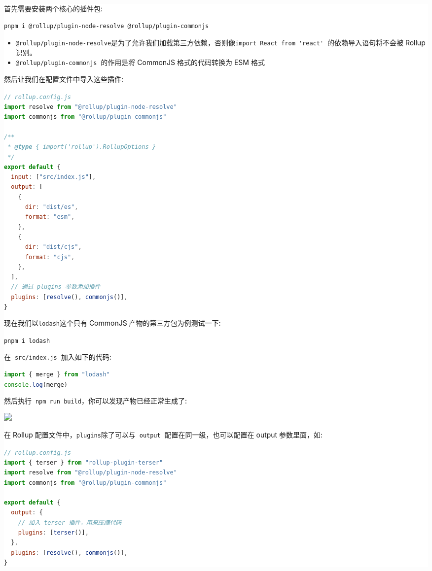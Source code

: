 首先需要安装两个核心的插件包:

```bash
pnpm i @rollup/plugin-node-resolve @rollup/plugin-commonjs
```

- `@rollup/plugin-node-resolve`是为了允许我们加载第三方依赖，否则像`import React from 'react'`  的依赖导入语句将不会被 Rollup 识别。
- `@rollup/plugin-commonjs`  的作用是将 CommonJS 格式的代码转换为 ESM 格式

然后让我们在配置文件中导入这些插件:

```js
// rollup.config.js
import resolve from "@rollup/plugin-node-resolve"
import commonjs from "@rollup/plugin-commonjs"

/**
 * @type { import('rollup').RollupOptions }
 */
export default {
  input: ["src/index.js"],
  output: [
    {
      dir: "dist/es",
      format: "esm",
    },
    {
      dir: "dist/cjs",
      format: "cjs",
    },
  ],
  // 通过 plugins 参数添加插件
  plugins: [resolve(), commonjs()],
}
```

现在我们以`lodash`这个只有 CommonJS 产物的第三方包为例测试一下:

```bash
pnpm i lodash
```

在  `src/index.js`  加入如下的代码:

```js
import { merge } from "lodash"
console.log(merge)
```

然后执行  `npm run build`，你可以发现产物已经正常生成了:

<img src="https://p3-juejin.byteimg.com/tos-cn-i-k3u1fbpfcp/68dc5aecf40947c290af3f2ad912f3a8~tplv-k3u1fbpfcp-zoom-1.image"/>

在 Rollup 配置文件中，`plugins`除了可以与  `output`  配置在同一级，也可以配置在 output 参数里面，如:

```js
// rollup.config.js
import { terser } from "rollup-plugin-terser"
import resolve from "@rollup/plugin-node-resolve"
import commonjs from "@rollup/plugin-commonjs"

export default {
  output: {
    // 加入 terser 插件，用来压缩代码
    plugins: [terser()],
  },
  plugins: [resolve(), commonjs()],
}
```
